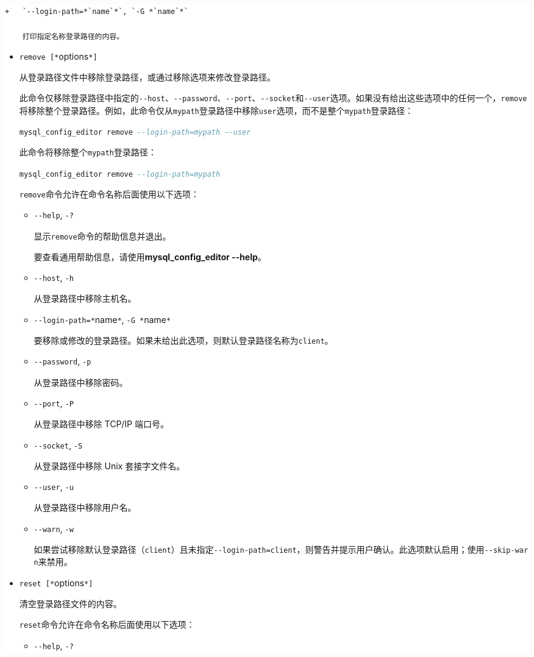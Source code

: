     +   `--login-path=*`name`*`, `-G *`name`*`

        打印指定名称登录路径的内容。

+   `remove [*`options`*]`

    从登录路径文件中移除登录路径，或通过移除选项来修改登录路径。

    此命令仅移除登录路径中指定的`--host`、`--password`、`--port`、`--socket`和`--user`选项。如果没有给出这些选项中的任何一个，`remove`将移除整个登录路径。例如，此命令仅从`mypath`登录路径中移除`user`选项，而不是整个`mypath`登录路径：

    ```sql
    mysql_config_editor remove --login-path=mypath --user
    ```

    此命令将移除整个`mypath`登录路径：

    ```sql
    mysql_config_editor remove --login-path=mypath
    ```

    `remove`命令允许在命令名称后面使用以下选项：

    +   `--help`, `-?`

        显示`remove`命令的帮助信息并退出。

        要查看通用帮助信息，请使用**mysql_config_editor --help**。

    +   `--host`, `-h`

        从登录路径中移除主机名。

    +   `--login-path=*`name`*`, `-G *`name`*`

        要移除或修改的登录路径。如果未给出此选项，则默认登录路径名称为`client`。

    +   `--password`, `-p`

        从登录路径中移除密码。

    +   `--port`, `-P`

        从登录路径中移除 TCP/IP 端口号。

    +   `--socket`, `-S`

        从登录路径中移除 Unix 套接字文件名。

    +   `--user`, `-u`

        从登录路径中移除用户名。

    +   `--warn`, `-w`

        如果尝试移除默认登录路径（`client`）且未指定`--login-path=client`，则警告并提示用户确认。此选项默认启用；使用`--skip-warn`来禁用。

+   `reset [*`options`*]`

    清空登录路径文件的内容。

    `reset`命令允许在命令名称后面使用以下选项：

    +   `--help`, `-?`
